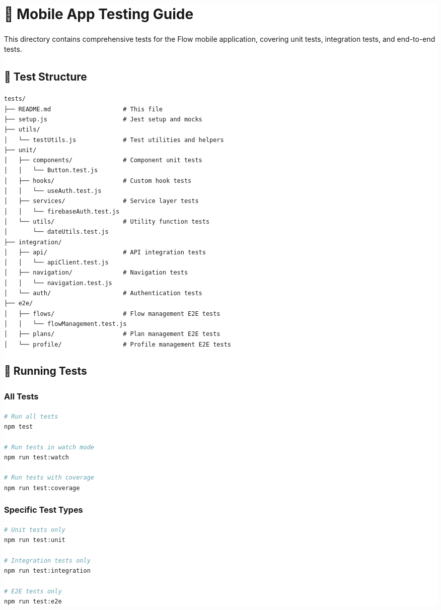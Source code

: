 # 📱 Mobile App Testing Guide

This directory contains comprehensive tests for the Flow mobile application, covering unit tests, integration tests, and end-to-end tests.

## 📁 Test Structure

```
tests/
├── README.md                    # This file
├── setup.js                     # Jest setup and mocks
├── utils/
│   └── testUtils.js             # Test utilities and helpers
├── unit/
│   ├── components/              # Component unit tests
│   │   └── Button.test.js
│   ├── hooks/                   # Custom hook tests
│   │   └── useAuth.test.js
│   ├── services/                # Service layer tests
│   │   └── firebaseAuth.test.js
│   └── utils/                   # Utility function tests
│       └── dateUtils.test.js
├── integration/
│   ├── api/                     # API integration tests
│   │   └── apiClient.test.js
│   ├── navigation/              # Navigation tests
│   │   └── navigation.test.js
│   └── auth/                    # Authentication tests
├── e2e/
│   ├── flows/                   # Flow management E2E tests
│   │   └── flowManagement.test.js
│   ├── plans/                   # Plan management E2E tests
│   └── profile/                 # Profile management E2E tests
```

## 🚀 Running Tests

### All Tests
```bash
# Run all tests
npm test

# Run tests in watch mode
npm run test:watch

# Run tests with coverage
npm run test:coverage
```

### Specific Test Types
```bash
# Unit tests only
npm run test:unit

# Integration tests only
npm run test:integration

# E2E tests only
npm run test:e2e
```
